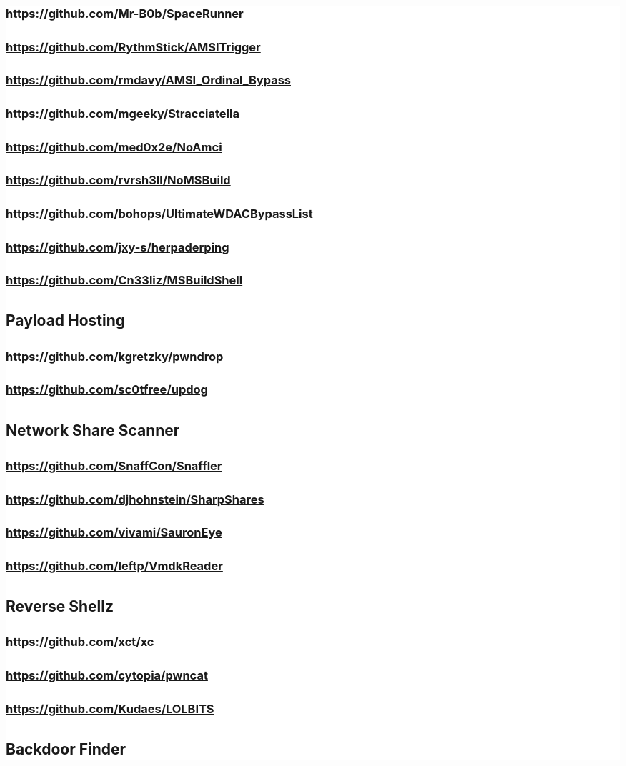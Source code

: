 ### https://github.com/Mr-B0b/SpaceRunner 

### https://github.com/RythmStick/AMSITrigger 

### https://github.com/rmdavy/AMSI_Ordinal_Bypass

### https://github.com/mgeeky/Stracciatella

### https://github.com/med0x2e/NoAmci

### https://github.com/rvrsh3ll/NoMSBuild 

### https://github.com/bohops/UltimateWDACBypassList

### https://github.com/jxy-s/herpaderping

### https://github.com/Cn33liz/MSBuildShell

## Payload Hosting

### https://github.com/kgretzky/pwndrop 

### https://github.com/sc0tfree/updog

## Network Share Scanner

### https://github.com/SnaffCon/Snaffler 

### https://github.com/djhohnstein/SharpShares 

### https://github.com/vivami/SauronEye 

### https://github.com/leftp/VmdkReader 

## Reverse Shellz

### https://github.com/xct/xc

### https://github.com/cytopia/pwncat

### https://github.com/Kudaes/LOLBITS 

## Backdoor Finder
